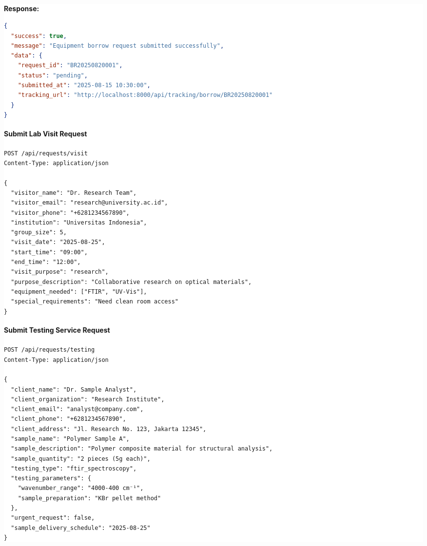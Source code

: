 **Response:**
```json
{
  "success": true,
  "message": "Equipment borrow request submitted successfully",
  "data": {
    "request_id": "BR20250820001",
    "status": "pending",
    "submitted_at": "2025-08-15 10:30:00",
    "tracking_url": "http://localhost:8000/api/tracking/borrow/BR20250820001"
  }
}
```

#### Submit Lab Visit Request
```http
POST /api/requests/visit
Content-Type: application/json

{
  "visitor_name": "Dr. Research Team",
  "visitor_email": "research@university.ac.id",
  "visitor_phone": "+6281234567890",
  "institution": "Universitas Indonesia",
  "group_size": 5,
  "visit_date": "2025-08-25",
  "start_time": "09:00",
  "end_time": "12:00",
  "visit_purpose": "research",
  "purpose_description": "Collaborative research on optical materials",
  "equipment_needed": ["FTIR", "UV-Vis"],
  "special_requirements": "Need clean room access"
}
```

#### Submit Testing Service Request
```http
POST /api/requests/testing
Content-Type: application/json

{
  "client_name": "Dr. Sample Analyst",
  "client_organization": "Research Institute",
  "client_email": "analyst@company.com",
  "client_phone": "+6281234567890",
  "client_address": "Jl. Research No. 123, Jakarta 12345",
  "sample_name": "Polymer Sample A",
  "sample_description": "Polymer composite material for structural analysis",
  "sample_quantity": "2 pieces (5g each)",
  "testing_type": "ftir_spectroscopy",
  "testing_parameters": {
    "wavenumber_range": "4000-400 cm⁻¹",
    "sample_preparation": "KBr pellet method"
  },
  "urgent_request": false,
  "sample_delivery_schedule": "2025-08-25"
}
```
